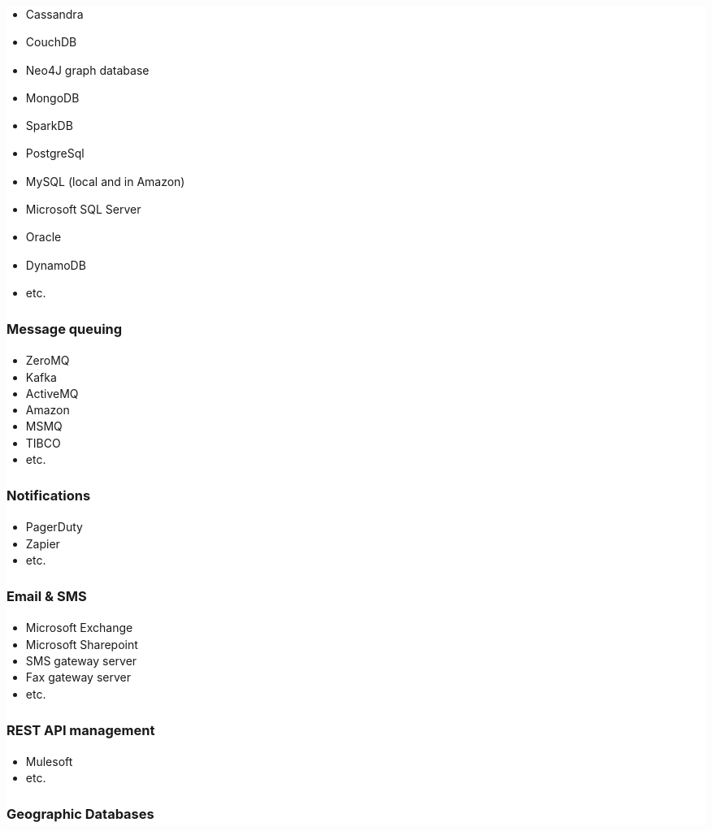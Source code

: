    * Cassandra
   * CouchDB
   * Neo4J graph database
   * MongoDB
   * SparkDB

   * PostgreSql
   * MySQL (local and in Amazon)
   * Microsoft SQL Server
   * Oracle
   * DynamoDB
   * etc.

   <a name="MessageQueuing"></a>

### Message queuing

   * ZeroMQ
   * Kafka
   * ActiveMQ
   * Amazon
   * MSMQ
   * TIBCO
   * etc.

   <a name="Notifications"></a>

### Notifications

   * PagerDuty
   * Zapier
   * etc.


   <a name="Email"></a>

### Email & SMS

   * Microsoft Exchange
   * Microsoft Sharepoint
   * SMS gateway server
   * Fax gateway server
   * etc.

   <a name="RESTAPI"></a>

### REST API management

   * Mulesoft
   * etc.

   <a name="GeoDatabases"></a>

### Geographic Databases

